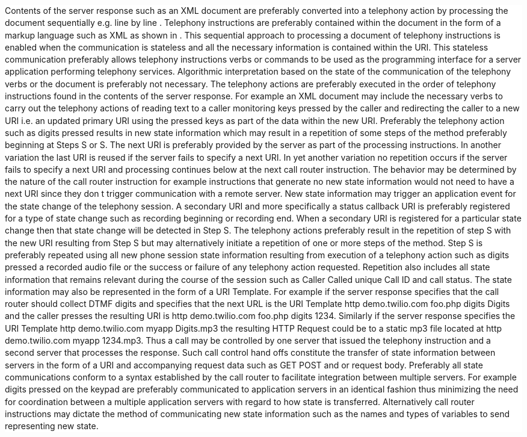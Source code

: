 Contents of the server response such as an XML document are preferably converted into a telephony action by processing the document sequentially e.g. line by line . Telephony instructions are preferably contained within the document in the form of a markup language such as XML as shown in . This sequential approach to processing a document of telephony instructions is enabled when the communication is stateless and all the necessary information is contained within the URI. This stateless communication preferably allows telephony instructions verbs or commands to be used as the programming interface for a server application performing telephony services. Algorithmic interpretation based on the state of the communication of the telephony verbs or the document is preferably not necessary. The telephony actions are preferably executed in the order of telephony instructions found in the contents of the server response. For example an XML document may include the necessary verbs to carry out the telephony actions of reading text to a caller monitoring keys pressed by the caller and redirecting the caller to a new URI i.e. an updated primary URI using the pressed keys as part of the data within the new URI. Preferably the telephony action such as digits pressed results in new state information which may result in a repetition of some steps of the method preferably beginning at Steps S or S. The next URI is preferably provided by the server as part of the processing instructions. In another variation the last URI is reused if the server fails to specify a next URI. In yet another variation no repetition occurs if the server fails to specify a next URI and processing continues below at the next call router instruction. The behavior may be determined by the nature of the call router instruction for example instructions that generate no new state information would not need to have a next URI since they don t trigger communication with a remote server. New state information may trigger an application event for the state change of the telephony session. A secondary URI and more specifically a status callback URI is preferably registered for a type of state change such as recording beginning or recording end. When a secondary URI is registered for a particular state change then that state change will be detected in Step S. The telephony actions preferably result in the repetition of step S with the new URI resulting from Step S but may alternatively initiate a repetition of one or more steps of the method. Step S is preferably repeated using all new phone session state information resulting from execution of a telephony action such as digits pressed a recorded audio file or the success or failure of any telephony action requested. Repetition also includes all state information that remains relevant during the course of the session such as Caller Called unique Call ID and call status. The state information may also be represented in the form of a URI Template. For example if the server response specifies that the call router should collect DTMF digits and specifies that the next URL is the URI Template http demo.twilio.com foo.php digits Digits and the caller presses the resulting URI is http demo.twilio.com foo.php digits 1234. Similarly if the server response specifies the URI Template http demo.twilio.com myapp Digits.mp3 the resulting HTTP Request could be to a static mp3 file located at http demo.twilio.com myapp 1234.mp3. Thus a call may be controlled by one server that issued the telephony instruction and a second server that processes the response. Such call control hand offs constitute the transfer of state information between servers in the form of a URI and accompanying request data such as GET POST and or request body. Preferably all state communications conform to a syntax established by the call router to facilitate integration between multiple servers. For example digits pressed on the keypad are preferably communicated to application servers in an identical fashion thus minimizing the need for coordination between a multiple application servers with regard to how state is transferred. Alternatively call router instructions may dictate the method of communicating new state information such as the names and types of variables to send representing new state.
